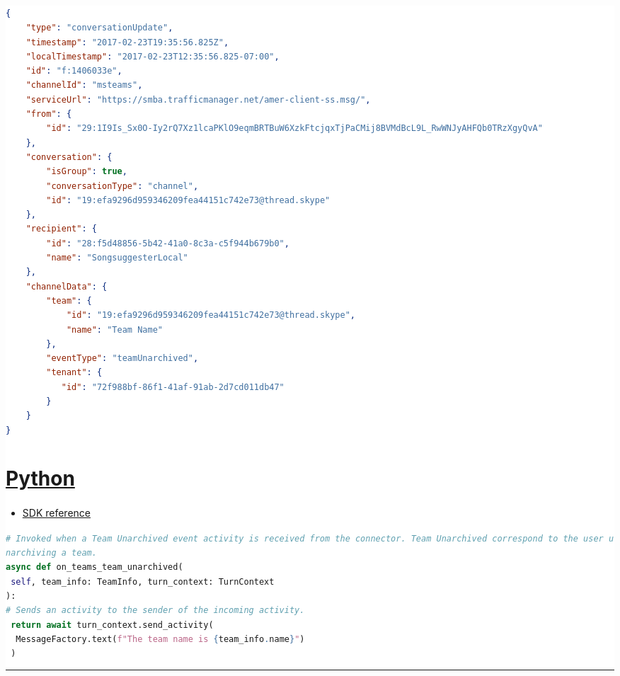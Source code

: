 ```json
{ 
    "type": "conversationUpdate",
    "timestamp": "2017-02-23T19:35:56.825Z",
    "localTimestamp": "2017-02-23T12:35:56.825-07:00",
    "id": "f:1406033e",
    "channelId": "msteams",
    "serviceUrl": "https://smba.trafficmanager.net/amer-client-ss.msg/", 
    "from": { 
        "id": "29:1I9Is_Sx0O-Iy2rQ7Xz1lcaPKlO9eqmBRTBuW6XzkFtcjqxTjPaCMij8BVMdBcL9L_RwWNJyAHFQb0TRzXgyQvA"
    }, 
    "conversation": {
        "isGroup": true,
        "conversationType": "channel",
        "id": "19:efa9296d959346209fea44151c742e73@thread.skype"
    },
    "recipient": { 
        "id": "28:f5d48856-5b42-41a0-8c3a-c5f944b679b0",
        "name": "SongsuggesterLocal"
    },
    "channelData": {
        "team": {
            "id": "19:efa9296d959346209fea44151c742e73@thread.skype",
            "name": "Team Name"
        },
        "eventType": "teamUnarchived",
        "tenant": { 
           "id": "72f988bf-86f1-41af-91ab-2d7cd011db47"
        }
    }
}
```

# [Python](#tab/python)
* [SDK reference](/python/api/botbuilder-core/botbuilder.core.teams.teamsactivityhandler?view=botbuilder-py-latest#botbuilder-core-teams-teamsactivityhandler-on-teams-team-unarchived&preserve-view=true)

```python
# Invoked when a Team Unarchived event activity is received from the connector. Team Unarchived correspond to the user unarchiving a team.
async def on_teams_team_unarchived(
 self, team_info: TeamInfo, turn_context: TurnContext
):
# Sends an activity to the sender of the incoming activity.
 return await turn_context.send_activity(
  MessageFactory.text(f"The team name is {team_info.name}")
 )
```

---
